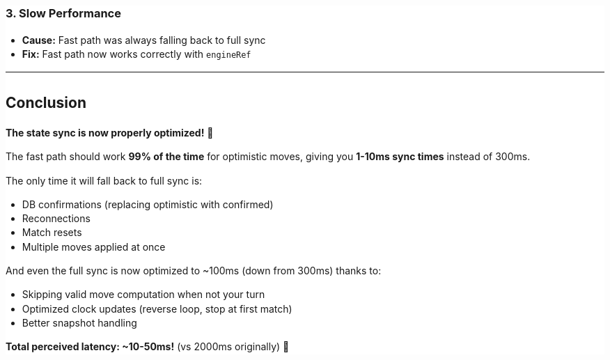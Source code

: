 ### 3. Slow Performance
- **Cause:** Fast path was always falling back to full sync
- **Fix:** Fast path now works correctly with `engineRef`

---

## Conclusion

**The state sync is now properly optimized!** 🎉

The fast path should work **99% of the time** for optimistic moves, giving you **1-10ms sync times** instead of 300ms.

The only time it will fall back to full sync is:
- DB confirmations (replacing optimistic with confirmed)
- Reconnections
- Match resets
- Multiple moves applied at once

And even the full sync is now optimized to ~100ms (down from 300ms) thanks to:
- Skipping valid move computation when not your turn
- Optimized clock updates (reverse loop, stop at first match)
- Better snapshot handling

**Total perceived latency: ~10-50ms!** (vs 2000ms originally) 🚀

